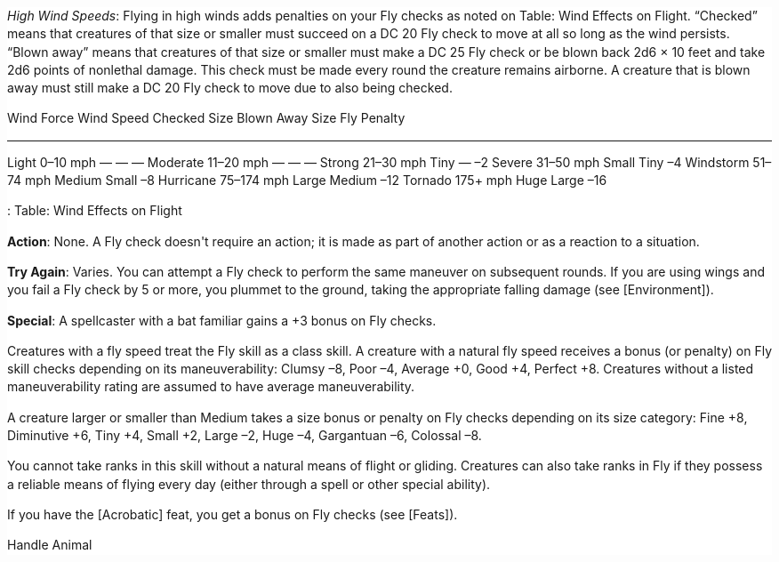 *High Wind Speeds*: Flying in high winds adds penalties on your
Fly checks as noted on Table: Wind Effects on Flight. “Checked”
means that creatures of that size or smaller must succeed on a DC
20 Fly check to move at all so long as the wind persists. “Blown
away” means that creatures of that size or smaller must make a DC
25 Fly check or be blown back 2d6 × 10 feet and take 2d6 points
of nonlethal damage. This check must be made every round the
creature remains airborne. A creature that is blown away must
still make a DC 20 Fly check to move due to also being checked.

  Wind Force   Wind Speed   Checked Size   Blown Away Size   Fly Penalty
  ------------ ------------ -------------- ----------------- -------------
  Light        0–10 mph     —              —                 —
  Moderate     11–20 mph    —              —                 —
  Strong       21–30 mph    Tiny           —                 –2
  Severe       31–50 mph    Small          Tiny              –4
  Windstorm    51–74 mph    Medium         Small             –8
  Hurricane    75–174 mph   Large          Medium            –12
  Tornado      175+ mph     Huge           Large             –16

  : Table: Wind Effects on Flight

**Action**: None. A Fly check doesn't require an action; it is
made as part of another action or as a reaction to a situation.

**Try Again**: Varies. You can attempt a Fly check to perform the
same maneuver on subsequent rounds. If you are using wings and
you fail a Fly check by 5 or more, you plummet to the ground,
taking the appropriate falling damage (see
[Environment]).

**Special**: A spellcaster with a bat familiar gains a +3 bonus
on Fly checks.

Creatures with a fly speed treat the Fly skill as a class skill.
A creature with a natural fly speed receives a bonus (or penalty)
on Fly skill checks depending on its maneuverability: Clumsy –8,
Poor –4, Average +0, Good +4, Perfect +8. Creatures without a
listed maneuverability rating are assumed to have average
maneuverability.

A creature larger or smaller than Medium takes a size bonus or
penalty on Fly checks depending on its size category: Fine +8,
Diminutive +6, Tiny +4, Small +2, Large –2, Huge –4, Gargantuan
–6, Colossal –8.

You cannot take ranks in this skill without a natural means of
flight or gliding. Creatures can also take ranks in Fly if they
possess a reliable means of flying every day (either through a
spell or other special ability).

If you have the [Acrobatic] feat, you
get a bonus on Fly checks (see [Feats]).

Handle Animal
